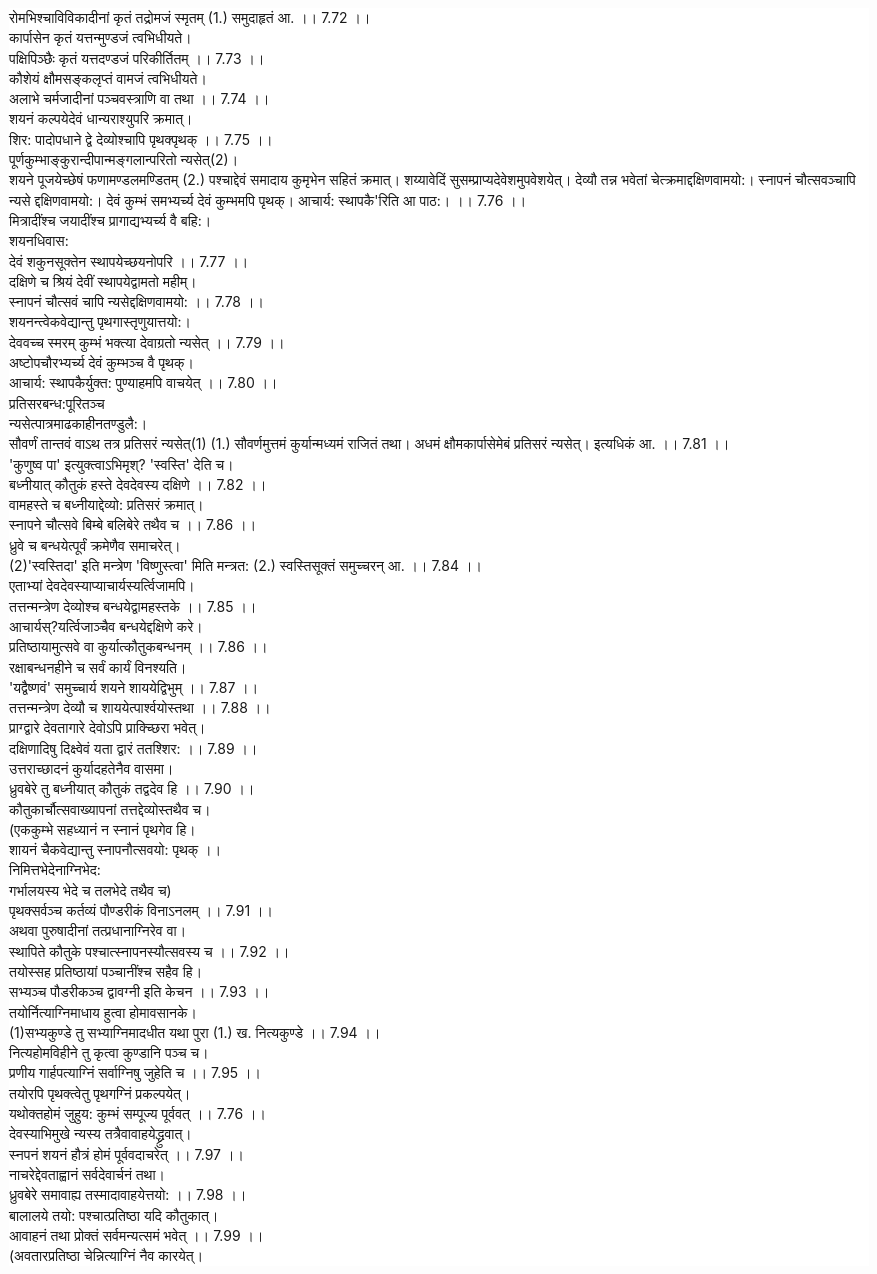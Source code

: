 रोमभिश्चाविविकादीनां कृतं तद्रोमजं स्मृतम् (1.) समुदाहृतं आ. ।। 7.72 ।।  
कार्पासेन कृतं यत्तन्मुण्डजं त्वभिधीयते।  
पक्षिपिञ्छैः कृतं यत्तदण्डजं परिकीर्तितम् ।। 7.73 ।।  
कौशेयं क्षौमसङ्कलृप्तं वामजं त्वभिधीयते।  
अलाभे चर्मजादीनां पञ्चवस्त्राणि वा तथा ।। 7.74 ।।  
शयनं कल्पयेदेवं धान्यराश्युपरि क्रमात्।  
शिर: पादोपधाने द्वे देव्योश्चापि पृथक्पृथक् ।। 7.75 ।।  
पूर्णकुम्भाङ्कुरान्दीपान्मङ्गलान्परितो न्यसेत्(2)।  
शयने पूजयेच्छेषं फणामण्डलमण्डितम् (2.) पश्चाद्देवं समादाय कुमृभेन सहितं क्रमात्। शय्यावेदिं सुसम्प्राप्यदेवेशमुपवेशयेत्। देव्यौ तन्न भवेतां चेत्क्रमाद्दक्षिणवामयो:। स्नापनं चौत्सवञ्चापि न्यसे द्दक्षिणवामयो:। देवं कुम्भं समभ्यर्च्य देवं कुम्भमपि पृथक्। आचार्य: स्थापकै'रिति आ पाठ:। ।। 7.76 ।।  
मित्रादींश्च जयादींश्च प्रागाद्यभ्यर्च्य वै बहि:।  
शयनधिवास:  
देवं शकुनसूक्तेन स्थापयेच्छयनोपरि ।। 7.77 ।।  
दक्षिणे च श्रियं देवीं स्थापयेद्वामतो महीम्।  
स्नापनं चौत्सवं चापि न्यसेद्दक्षिणवामयो: ।। 7.78 ।।  
शयनन्त्वेकवेद्यान्तु पृथगास्तृणुयात्तयो:।  
देववच्च स्मरम् कुम्भं भक्त्या देवाग्रतो न्यसेत् ।। 7.79 ।।  
अष्टोपचौरभ्यर्च्य देवं कुम्भञ्च वै पृथक्।  
आचार्य: स्थापकैर्युक्त: पुण्याहमपि वाचयेत् ।। 7.80 ।।  
प्रतिसरबन्ध:पूरितञ्च  
न्यसेत्पात्रमाढकाहीनतण्डुलै:।  
सौवर्णं तान्तवं वाऽथ तत्र प्रतिसरं न्यसेत्(1) (1.) सौवर्णमुत्तमं कुर्यान्मध्यमं राजितं तथा। अधमं क्षौमकार्पासेमेबं प्रतिसरं न्यसेत्। इत्यधिकं आ. ।। 7.81 ।।  
'कुणुष्व पा' इत्युक्त्वाऽभिमृश्? 'स्वस्ति' देति च।  
बध्नीयात् कौतुकं हस्ते देवदेवस्य दक्षिणे ।। 7.82 ।।  
वामहस्ते च बध्नीयाद्देव्यो: प्रतिसरं क्रमात्।  
स्नापने चौत्सवे बिम्बे बलिबेरे तथैव च ।। 7.86 ।।  
ध्रुवे च बन्धयेत्पूर्वं क्रमेणैव समाचरेत्।  
(2)'स्वस्तिदा' इति मन्त्रेण 'विष्णुस्त्वा' मिति मन्त्रत: (2.) स्वस्तिसूक्तं समुच्चरन् आ. ।। 7.84 ।।  
एताभ्यां देवदेवस्याप्याचार्यस्यर्त्विजामपि।  
तत्तन्मन्त्रेण देव्योश्च बन्धयेद्वामहस्तके ।। 7.85 ।।  
आचार्यस्?यर्त्विजाञ्चैव बन्धयेद्दक्षिणे करे।  
प्रतिष्ठायामुत्सवे वा कुर्यात्कौतुकबन्धनम् ।। 7.86 ।।  
रक्षाबन्धनहीने च सर्वं कार्यं विनश्यति।  
'यद्वैष्णवं' समुच्चार्य शयने शाययेद्विभुम् ।। 7.87 ।।  
तत्तन्मन्त्रेण देव्यौ च शाययेत्पार्श्वयोस्तथा ।। 7.88 ।।  
प्राग्द्वारे देवतागारे देवोऽपि प्राक्च्छिरा भवेत्।  
दक्षिणादिषु दिक्ष्वेवं यता द्वारं ततश्शिर: ।। 7.89 ।।  
उत्तराच्छादनं कुर्यादहतेनैव वासमा।  
ध्रुवबेरे तु बध्नीयात् कौतुकं तद्वदेव हि ।। 7.90 ।।  
कौतुकार्चौत्सवाख्यापनां तत्तद्देव्योस्तथैव च।  
(एककुम्भे सहध्यानं न स्नानं पृथगेव हि।  
शायनं चैकवेद्यान्तु स्नापनौत्सवयो: पृथक् ।।  
निमित्तभेदेनाग्निभेद:  
गर्भालयस्य भेदे च तलभेदे तथैव च)  
पृथक्सर्वञ्च कर्तव्यं पौण्डरीकं विनाऽनलम् ।। 7.91 ।।  
अथवा पुरुषादीनां तत्प्रधानाग्निरेव वा।  
स्थापिते कौतुके पश्चात्स्नापनस्यौत्सवस्य च ।। 7.92 ।।  
तयोस्सह प्रतिष्ठायां पञ्चानींश्च सहैव हि।  
सभ्यञ्च पौडरीकञ्च द्वावग्नी इति केचन ।। 7.93 ।।  
तयोर्नित्याग्निमाधाय हुत्वा होमावसानके।  
(1)सभ्यकुण्डे तु सभ्याग्निमादधीत यथा पुरा (1.) ख. नित्यकुण्डे ।। 7.94 ।।  
नित्यहोमविहीने तु कृत्वा कुण्डानि पञ्च च।  
प्रणीय गार्हपत्याग्निं सर्वाग्निषु जुहेति च ।। 7.95 ।।  
तयोरपि पृथक्त्वेतु पृथगग्निं प्रकल्पयेत्।  
यथोक्तहोमं जुहुय: कुम्भं सम्पूज्य पूर्ववत् ।। 7.76 ।।  
देवस्याभिमुखे न्यस्य तत्रैवावाहयेद्ध्रुवात्।  
स्नपनं शयनं हौत्रं होमं पूर्ववदाचरेत् ।। 7.97 ।।  
नाचरेद्देवताह्वानं सर्वदेवार्चनं तथा।  
ध्रुवबेरे समावाह्य तस्मादावाहयेत्तयो: ।। 7.98 ।।  
बालालये तयो: पश्चात्प्रतिष्ठा यदि कौतुकात्।  
आवाहनं तथा प्रोक्तं सर्वमन्यत्समं भवेत् ।। 7.99 ।।  
(अवतारप्रतिष्ठा चेन्नित्याग्निं नैव कारयेत्।  